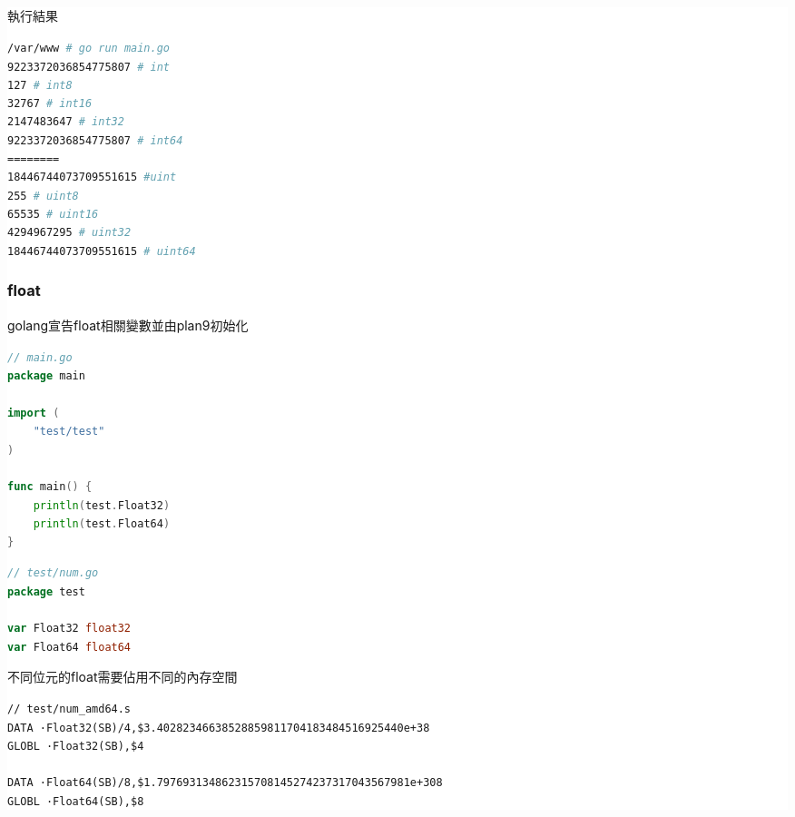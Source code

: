 執行結果

```bash
/var/www # go run main.go 
9223372036854775807 # int
127 # int8 
32767 # int16
2147483647 # int32
9223372036854775807 # int64
========
18446744073709551615 #uint 
255 # uint8
65535 # uint16
4294967295 # uint32
18446744073709551615 # uint64
```



### float

golang宣告float相關變數並由plan9初始化

```go
// main.go
package main

import (
	"test/test"
)

func main() {
	println(test.Float32)
	println(test.Float64)
}
```

```go
// test/num.go
package test

var Float32 float32
var Float64 float64
```

不同位元的float需要佔用不同的內存空間

```assembly
// test/num_amd64.s
DATA ·Float32(SB)/4,$3.40282346638528859811704183484516925440e+38
GLOBL ·Float32(SB),$4

DATA ·Float64(SB)/8,$1.797693134862315708145274237317043567981e+308
GLOBL ·Float64(SB),$8

```
